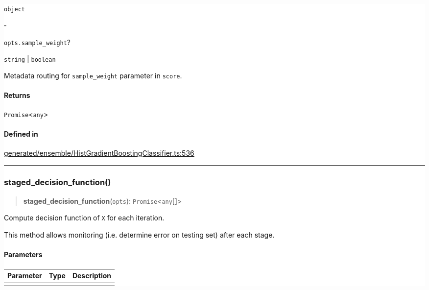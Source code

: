 `object`

</td>
<td>

&hyphen;

</td>
</tr>
<tr>
<td>

`opts.sample_weight`?

</td>
<td>

`string` \| `boolean`

</td>
<td>

Metadata routing for `sample_weight` parameter in `score`.

</td>
</tr>
</tbody>
</table>

#### Returns

`Promise`\<`any`\>

#### Defined in

[generated/ensemble/HistGradientBoostingClassifier.ts:536](https://github.com/transitive-bullshit/scikit-learn-ts/blob/d136d90c5cb653f22204ec450ae61706606a5b96/packages/sklearn/src/generated/ensemble/HistGradientBoostingClassifier.ts#L536)

***

### staged\_decision\_function()

> **staged\_decision\_function**(`opts`): `Promise`\<`any`[]\>

Compute decision function of `X` for each iteration.

This method allows monitoring (i.e. determine error on testing set) after each stage.

#### Parameters

<table>
<thead>
<tr>
<th>Parameter</th>
<th>Type</th>
<th>Description</th>
</tr>
</thead>
<tbody>
<tr>
<td>

